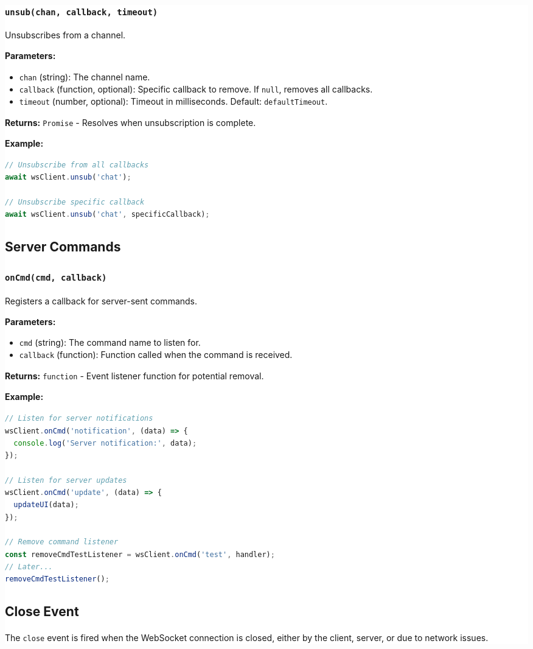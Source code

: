 
### `unsub(chan, callback, timeout)`

Unsubscribes from a channel.

**Parameters:**
- `chan` (string): The channel name.
- `callback` (function, optional): Specific callback to remove. If `null`, removes all callbacks.
- `timeout` (number, optional): Timeout in milliseconds. Default: `defaultTimeout`.

**Returns:** `Promise` - Resolves when unsubscription is complete.

**Example:**
```javascript
// Unsubscribe from all callbacks
await wsClient.unsub('chat');

// Unsubscribe specific callback
await wsClient.unsub('chat', specificCallback);
```

## Server Commands

### `onCmd(cmd, callback)`

Registers a callback for server-sent commands.

**Parameters:**
- `cmd` (string): The command name to listen for.
- `callback` (function): Function called when the command is received.

**Returns:** `function` - Event listener function for potential removal.

**Example:**
```javascript
// Listen for server notifications
wsClient.onCmd('notification', (data) => {
  console.log('Server notification:', data);
});

// Listen for server updates
wsClient.onCmd('update', (data) => {
  updateUI(data);
});

// Remove command listener
const removeCmdTestListener = wsClient.onCmd('test', handler);
// Later...
removeCmdTestListener();
```

## Close Event

The `close` event is fired when the WebSocket connection is closed, either by the client, server, or due to network issues.
